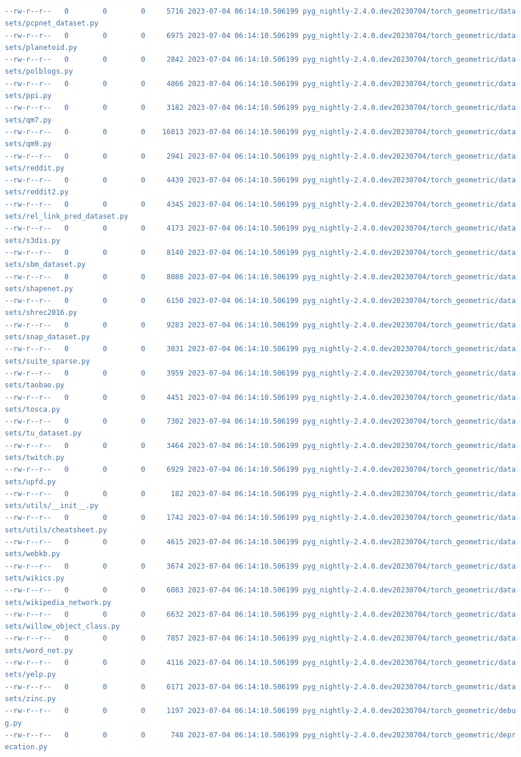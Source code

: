 ```diff
--rw-r--r--   0        0        0     5716 2023-07-04 06:14:10.506199 pyg_nightly-2.4.0.dev20230704/torch_geometric/datasets/pcpnet_dataset.py
--rw-r--r--   0        0        0     6975 2023-07-04 06:14:10.506199 pyg_nightly-2.4.0.dev20230704/torch_geometric/datasets/planetoid.py
--rw-r--r--   0        0        0     2842 2023-07-04 06:14:10.506199 pyg_nightly-2.4.0.dev20230704/torch_geometric/datasets/polblogs.py
--rw-r--r--   0        0        0     4866 2023-07-04 06:14:10.506199 pyg_nightly-2.4.0.dev20230704/torch_geometric/datasets/ppi.py
--rw-r--r--   0        0        0     3182 2023-07-04 06:14:10.506199 pyg_nightly-2.4.0.dev20230704/torch_geometric/datasets/qm7.py
--rw-r--r--   0        0        0    16813 2023-07-04 06:14:10.506199 pyg_nightly-2.4.0.dev20230704/torch_geometric/datasets/qm9.py
--rw-r--r--   0        0        0     2941 2023-07-04 06:14:10.506199 pyg_nightly-2.4.0.dev20230704/torch_geometric/datasets/reddit.py
--rw-r--r--   0        0        0     4439 2023-07-04 06:14:10.506199 pyg_nightly-2.4.0.dev20230704/torch_geometric/datasets/reddit2.py
--rw-r--r--   0        0        0     4345 2023-07-04 06:14:10.506199 pyg_nightly-2.4.0.dev20230704/torch_geometric/datasets/rel_link_pred_dataset.py
--rw-r--r--   0        0        0     4173 2023-07-04 06:14:10.506199 pyg_nightly-2.4.0.dev20230704/torch_geometric/datasets/s3dis.py
--rw-r--r--   0        0        0     8140 2023-07-04 06:14:10.506199 pyg_nightly-2.4.0.dev20230704/torch_geometric/datasets/sbm_dataset.py
--rw-r--r--   0        0        0     8088 2023-07-04 06:14:10.506199 pyg_nightly-2.4.0.dev20230704/torch_geometric/datasets/shapenet.py
--rw-r--r--   0        0        0     6150 2023-07-04 06:14:10.506199 pyg_nightly-2.4.0.dev20230704/torch_geometric/datasets/shrec2016.py
--rw-r--r--   0        0        0     9283 2023-07-04 06:14:10.506199 pyg_nightly-2.4.0.dev20230704/torch_geometric/datasets/snap_dataset.py
--rw-r--r--   0        0        0     3031 2023-07-04 06:14:10.506199 pyg_nightly-2.4.0.dev20230704/torch_geometric/datasets/suite_sparse.py
--rw-r--r--   0        0        0     3959 2023-07-04 06:14:10.506199 pyg_nightly-2.4.0.dev20230704/torch_geometric/datasets/taobao.py
--rw-r--r--   0        0        0     4451 2023-07-04 06:14:10.506199 pyg_nightly-2.4.0.dev20230704/torch_geometric/datasets/tosca.py
--rw-r--r--   0        0        0     7302 2023-07-04 06:14:10.506199 pyg_nightly-2.4.0.dev20230704/torch_geometric/datasets/tu_dataset.py
--rw-r--r--   0        0        0     3464 2023-07-04 06:14:10.506199 pyg_nightly-2.4.0.dev20230704/torch_geometric/datasets/twitch.py
--rw-r--r--   0        0        0     6929 2023-07-04 06:14:10.506199 pyg_nightly-2.4.0.dev20230704/torch_geometric/datasets/upfd.py
--rw-r--r--   0        0        0      182 2023-07-04 06:14:10.506199 pyg_nightly-2.4.0.dev20230704/torch_geometric/datasets/utils/__init__.py
--rw-r--r--   0        0        0     1742 2023-07-04 06:14:10.506199 pyg_nightly-2.4.0.dev20230704/torch_geometric/datasets/utils/cheatsheet.py
--rw-r--r--   0        0        0     4615 2023-07-04 06:14:10.506199 pyg_nightly-2.4.0.dev20230704/torch_geometric/datasets/webkb.py
--rw-r--r--   0        0        0     3674 2023-07-04 06:14:10.506199 pyg_nightly-2.4.0.dev20230704/torch_geometric/datasets/wikics.py
--rw-r--r--   0        0        0     6083 2023-07-04 06:14:10.506199 pyg_nightly-2.4.0.dev20230704/torch_geometric/datasets/wikipedia_network.py
--rw-r--r--   0        0        0     6632 2023-07-04 06:14:10.506199 pyg_nightly-2.4.0.dev20230704/torch_geometric/datasets/willow_object_class.py
--rw-r--r--   0        0        0     7857 2023-07-04 06:14:10.506199 pyg_nightly-2.4.0.dev20230704/torch_geometric/datasets/word_net.py
--rw-r--r--   0        0        0     4116 2023-07-04 06:14:10.506199 pyg_nightly-2.4.0.dev20230704/torch_geometric/datasets/yelp.py
--rw-r--r--   0        0        0     6171 2023-07-04 06:14:10.506199 pyg_nightly-2.4.0.dev20230704/torch_geometric/datasets/zinc.py
--rw-r--r--   0        0        0     1197 2023-07-04 06:14:10.506199 pyg_nightly-2.4.0.dev20230704/torch_geometric/debug.py
--rw-r--r--   0        0        0      748 2023-07-04 06:14:10.506199 pyg_nightly-2.4.0.dev20230704/torch_geometric/deprecation.py
```